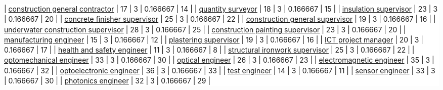 | [construction general contractor](construction_general_contractor.md)                                                                       |                          17 |                                         3 |                                      0.166667 |                                    14 |
| [quantity surveyor](quantity_surveyor.md)                                                                                                   |                          18 |                                         3 |                                      0.166667 |                                    15 |
| [insulation supervisor](insulation_supervisor.md)                                                                                           |                          23 |                                         3 |                                      0.166667 |                                    20 |
| [concrete finisher supervisor](concrete_finisher_supervisor.md)                                                                             |                          25 |                                         3 |                                      0.166667 |                                    22 |
| [construction general supervisor](construction_general_supervisor.md)                                                                       |                          19 |                                         3 |                                      0.166667 |                                    16 |
| [underwater construction supervisor](underwater_construction_supervisor.md)                                                                 |                          28 |                                         3 |                                      0.166667 |                                    25 |
| [construction painting supervisor](construction_painting_supervisor.md)                                                                     |                          23 |                                         3 |                                      0.166667 |                                    20 |
| [manufacturing engineer](manufacturing_engineer.md)                                                                                         |                          15 |                                         3 |                                      0.166667 |                                    12 |
| [plastering supervisor](plastering_supervisor.md)                                                                                           |                          19 |                                         3 |                                      0.166667 |                                    16 |
| [ICT project manager](ICT_project_manager.md)                                                                                               |                          20 |                                         3 |                                      0.166667 |                                    17 |
| [health and safety engineer](health_and_safety_engineer.md)                                                                                 |                          11 |                                         3 |                                      0.166667 |                                     8 |
| [structural ironwork supervisor](structural_ironwork_supervisor.md)                                                                         |                          25 |                                         3 |                                      0.166667 |                                    22 |
| [optomechanical engineer](optomechanical_engineer.md)                                                                                       |                          33 |                                         3 |                                      0.166667 |                                    30 |
| [optical engineer](optical_engineer.md)                                                                                                     |                          26 |                                         3 |                                      0.166667 |                                    23 |
| [electromagnetic engineer](electromagnetic_engineer.md)                                                                                     |                          35 |                                         3 |                                      0.166667 |                                    32 |
| [optoelectronic engineer](optoelectronic_engineer.md)                                                                                       |                          36 |                                         3 |                                      0.166667 |                                    33 |
| [test engineer](test_engineer.md)                                                                                                           |                          14 |                                         3 |                                      0.166667 |                                    11 |
| [sensor engineer](sensor_engineer.md)                                                                                                       |                          33 |                                         3 |                                      0.166667 |                                    30 |
| [photonics engineer](photonics_engineer.md)                                                                                                 |                          32 |                                         3 |                                      0.166667 |                                    29 |